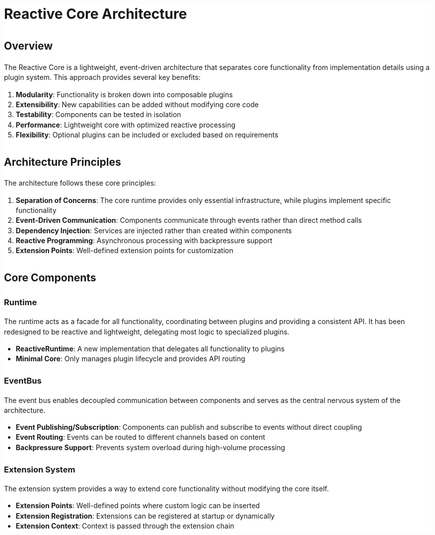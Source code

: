 # Reactive Core Architecture

## Overview

The Reactive Core is a lightweight, event-driven architecture that separates core functionality from implementation details using a plugin system. This approach provides several key benefits:

1. **Modularity**: Functionality is broken down into composable plugins
2. **Extensibility**: New capabilities can be added without modifying core code
3. **Testability**: Components can be tested in isolation
4. **Performance**: Lightweight core with optimized reactive processing
5. **Flexibility**: Optional plugins can be included or excluded based on requirements

## Architecture Principles

The architecture follows these core principles:

1. **Separation of Concerns**: The core runtime provides only essential infrastructure, while plugins implement specific functionality
2. **Event-Driven Communication**: Components communicate through events rather than direct method calls
3. **Dependency Injection**: Services are injected rather than created within components
4. **Reactive Programming**: Asynchronous processing with backpressure support
5. **Extension Points**: Well-defined extension points for customization

## Core Components

### Runtime

The runtime acts as a facade for all functionality, coordinating between plugins and providing a consistent API. It has been redesigned to be reactive and lightweight, delegating most logic to specialized plugins.

- **ReactiveRuntime**: A new implementation that delegates all functionality to plugins
- **Minimal Core**: Only manages plugin lifecycle and provides API routing

### EventBus

The event bus enables decoupled communication between components and serves as the central nervous system of the architecture.

- **Event Publishing/Subscription**: Components can publish and subscribe to events without direct coupling
- **Event Routing**: Events can be routed to different channels based on content
- **Backpressure Support**: Prevents system overload during high-volume processing

### Extension System

The extension system provides a way to extend core functionality without modifying the core itself.

- **Extension Points**: Well-defined points where custom logic can be inserted
- **Extension Registration**: Extensions can be registered at startup or dynamically
- **Extension Context**: Context is passed through the extension chain

